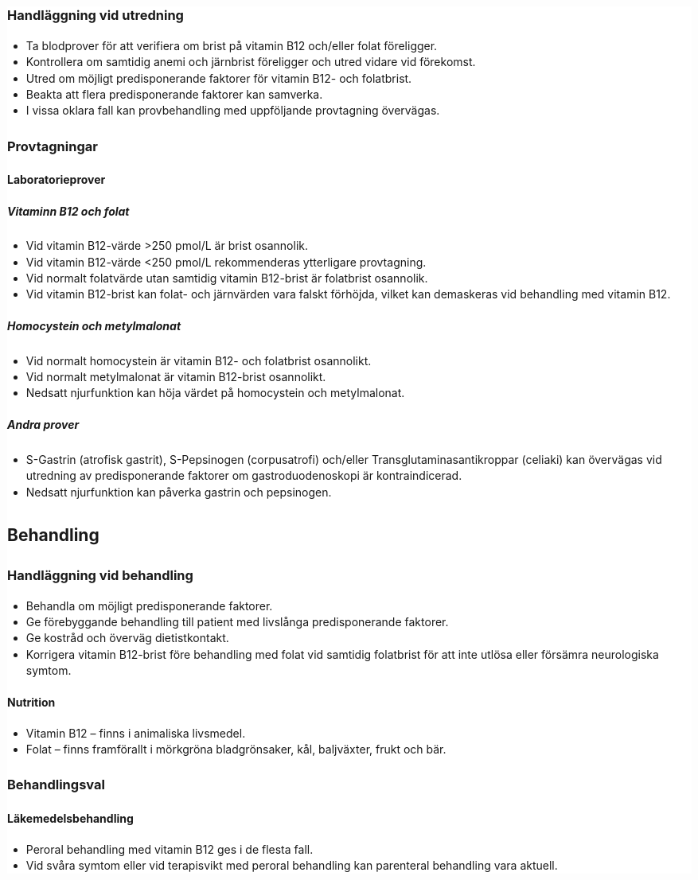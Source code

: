 ### Handläggning vid utredning

*   Ta blodprover för att verifiera om brist på vitamin B12 och/eller folat föreligger.
*   Kontrollera om samtidig anemi och järnbrist föreligger och utred vidare vid förekomst.
*   Utred om möjligt predisponerande faktorer för vitamin B12- och folatbrist.
*   Beakta att flera predisponerande faktorer kan samverka.
*   I vissa oklara fall kan provbehandling med uppföljande provtagning övervägas.

### Provtagningar

#### Laboratorieprover

##### Vitaminn B12 och folat

*   Vid vitamin B12-värde \>250 pmol/L är brist osannolik.
*   Vid vitamin B12-värde <250 pmol/L rekommenderas ytterligare provtagning.
*   Vid normalt folatvärde utan samtidig vitamin B12-brist är folatbrist osannolik.
*   Vid vitamin B12-brist kan folat- och järnvärden vara falskt förhöjda, vilket kan demaskeras vid behandling med vitamin B12.

##### Homocystein och metylmalonat

*   Vid normalt homocystein är vitamin B12- och folatbrist osannolikt.
*   Vid normalt metylmalonat är vitamin B12-brist osannolikt.
*   Nedsatt njurfunktion kan höja värdet på homocystein och metylmalonat.

##### Andra prover

*   S-Gastrin (atrofisk gastrit), S-Pepsinogen (corpusatrofi) och/eller Transglutaminasantikroppar (celiaki) kan övervägas vid utredning av predisponerande faktorer om gastroduodenoskopi är kontraindicerad.
*   Nedsatt njurfunktion kan påverka gastrin och pepsinogen.

Behandling
----------

### Handläggning vid behandling

*   Behandla om möjligt predisponerande faktorer.
*   Ge förebyggande behandling till patient med livslånga predisponerande faktorer.
*   Ge kostråd och överväg dietistkontakt.
*   Korrigera vitamin B12-brist före behandling med folat vid samtidig folatbrist för att inte utlösa eller försämra neurologiska symtom.

#### Nutrition

*   Vitamin B12 – finns i animaliska livsmedel.
*   Folat – finns framförallt i mörkgröna bladgrönsaker, kål, baljväxter, frukt och bär.

### Behandlingsval

#### Läkemedelsbehandling

*   Peroral behandling med vitamin B12 ges i de flesta fall.
*   Vid svåra symtom eller vid terapisvikt med peroral behandling kan parenteral behandling vara aktuell.
